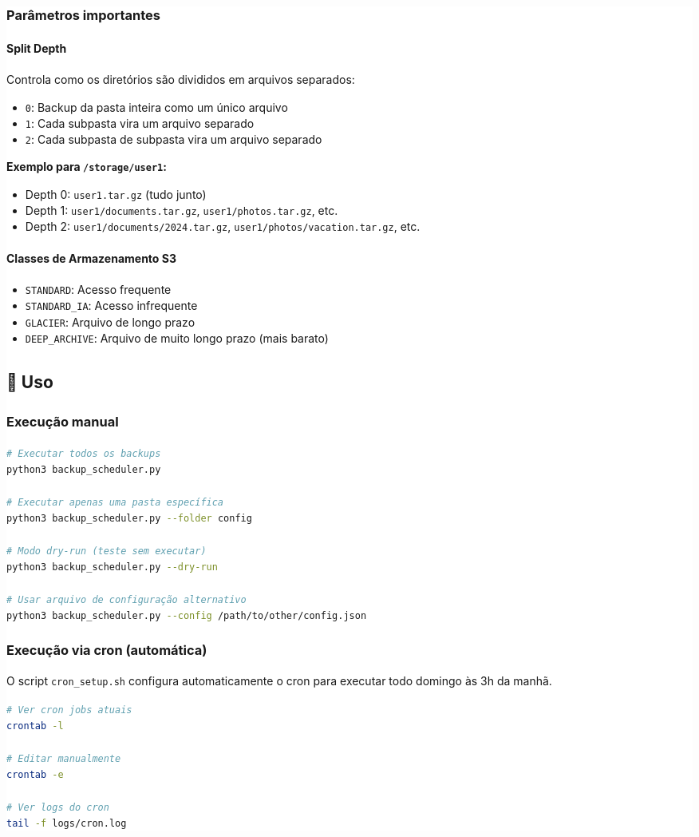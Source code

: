### Parâmetros importantes

#### Split Depth
Controla como os diretórios são divididos em arquivos separados:
- `0`: Backup da pasta inteira como um único arquivo
- `1`: Cada subpasta vira um arquivo separado
- `2`: Cada subpasta de subpasta vira um arquivo separado

**Exemplo para `/storage/user1`:**
- Depth 0: `user1.tar.gz` (tudo junto)
- Depth 1: `user1/documents.tar.gz`, `user1/photos.tar.gz`, etc.
- Depth 2: `user1/documents/2024.tar.gz`, `user1/photos/vacation.tar.gz`, etc.

#### Classes de Armazenamento S3
- `STANDARD`: Acesso frequente
- `STANDARD_IA`: Acesso infrequente
- `GLACIER`: Arquivo de longo prazo
- `DEEP_ARCHIVE`: Arquivo de muito longo prazo (mais barato)

## 🔧 Uso

### Execução manual
```bash
# Executar todos os backups
python3 backup_scheduler.py

# Executar apenas uma pasta específica
python3 backup_scheduler.py --folder config

# Modo dry-run (teste sem executar)
python3 backup_scheduler.py --dry-run

# Usar arquivo de configuração alternativo
python3 backup_scheduler.py --config /path/to/other/config.json
```

### Execução via cron (automática)
O script `cron_setup.sh` configura automaticamente o cron para executar todo domingo às 3h da manhã.

```bash
# Ver cron jobs atuais
crontab -l

# Editar manualmente
crontab -e

# Ver logs do cron
tail -f logs/cron.log
```
